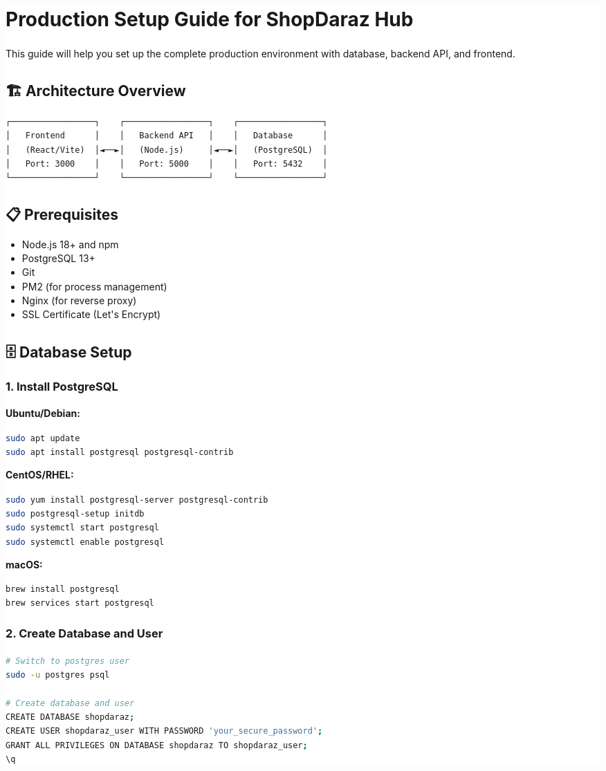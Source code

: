 # Production Setup Guide for ShopDaraz Hub

This guide will help you set up the complete production environment with database, backend API, and frontend.

## 🏗️ **Architecture Overview**

```
┌─────────────────┐    ┌─────────────────┐    ┌─────────────────┐
│   Frontend      │    │   Backend API   │    │   Database      │
│   (React/Vite)  │◄──►│   (Node.js)     │◄──►│   (PostgreSQL)  │
│   Port: 3000    │    │   Port: 5000    │    │   Port: 5432    │
└─────────────────┘    └─────────────────┘    └─────────────────┘
```

## 📋 **Prerequisites**

- Node.js 18+ and npm
- PostgreSQL 13+
- Git
- PM2 (for process management)
- Nginx (for reverse proxy)
- SSL Certificate (Let's Encrypt)

## 🗄️ **Database Setup**

### 1. Install PostgreSQL

**Ubuntu/Debian:**
```bash
sudo apt update
sudo apt install postgresql postgresql-contrib
```

**CentOS/RHEL:**
```bash
sudo yum install postgresql-server postgresql-contrib
sudo postgresql-setup initdb
sudo systemctl start postgresql
sudo systemctl enable postgresql
```

**macOS:**
```bash
brew install postgresql
brew services start postgresql
```

### 2. Create Database and User

```bash
# Switch to postgres user
sudo -u postgres psql

# Create database and user
CREATE DATABASE shopdaraz;
CREATE USER shopdaraz_user WITH PASSWORD 'your_secure_password';
GRANT ALL PRIVILEGES ON DATABASE shopdaraz TO shopdaraz_user;
\q
```
